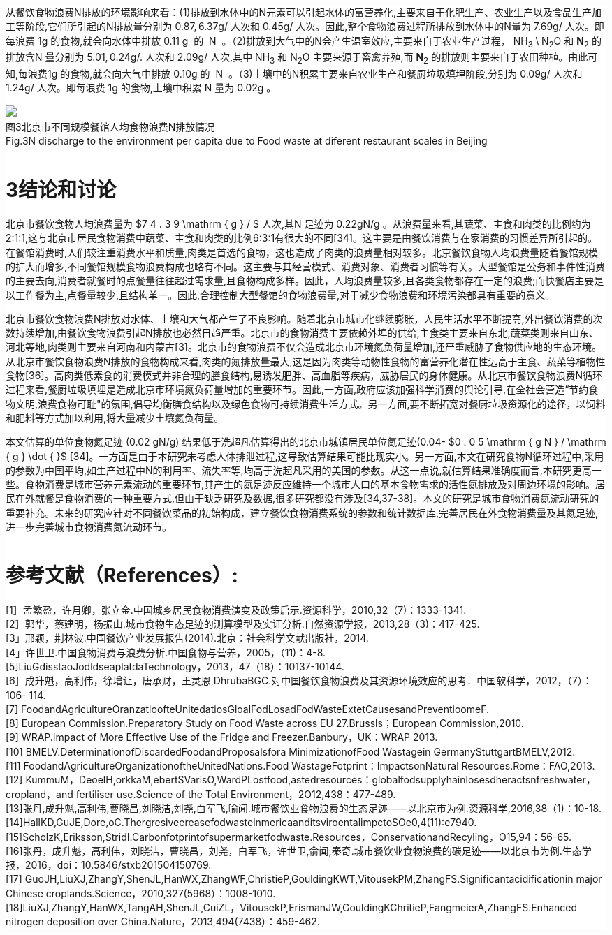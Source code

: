 从餐饮食物浪费N排放的环境影响来看：(1)排放到水体中的N元素可以引起水体的富营养化,主要来自于化肥生产、农业生产以及食品生产加工等阶段,它们所引起的N排放量分别为 $0 . 8 7 , 6 . 3 7 \mathrm { g } /$ 人次和 $0 . 4 5 \mathrm { g / }$ 人次。因此,整个食物浪费过程所排放到水体中的N量为 $7 . 6 9 \mathrm { g } /$ 人次。即每浪费 $1 \mathrm { g }$ 的食物,就会向水体中排放 $0 . 1 1 { \mathrm { ~ g ~ } }$ 的 $\mathrm { ~ N ~ }$ 。（2)排放到大气中的N会产生温室效应,主要来自于农业生产过程， $\mathrm { N H } _ { 3 } \setminus \mathrm { N } _ { 2 } \mathrm { O }$ 和 $\mathbf { N } _ { 2 }$ 的排放含N 量分别为 $5 . 0 1 , 0 . 2 4 \mathrm { g } / .$ 人次和 $2 . 0 9 \mathrm { g / }$ 人次,其中 $\mathrm { N H } _ { 3 }$ 和 ${ \mathrm { N } } _ { 2 } \mathrm { O }$ 主要来源于畜禽养殖,而 $\mathbf { N } _ { 2 }$ 的排放则主要来自于农田种植。由此可知,每浪费1g 的食物,就会向大气中排放 $0 . 1 0 \mathrm { g }$ 的 $\mathrm { ~ N ~ }$ 。（3)土壤中的N积累主要来自农业生产和餐厨垃圾填埋阶段,分别为 $0 . 0 9 \mathrm { g / }$ 人次和 $1 . 2 4 \mathrm { g / }$ 人次。即每浪费 $\mathrm { 1 g }$ 的食物,土壤中积累 N 量为 $0 . 0 2 \mathrm { g }$ 。

![](images/fca48cc3bfa87755f0df6cc0f54866b5a742d9fc9f2f09e6db13edeefd6190de.jpg)  
图3北京市不同规模餐馆人均食物浪费N排放情况  
Fig.3N discharge to the environment per capita due to Food waste at diferent restaurant scales in Beijing

# 3结论和讨论

北京市餐饮食物人均浪费量为 $7 4 . 3 9 \mathrm { g } / \$ 人次,其N 足迹为 $0 . 2 2 \mathrm { g N / g }$ 。从浪费量来看,其蔬菜、主食和肉类的比例约为2:1:1,这与北京市居民食物消费中蔬菜、主食和肉类的比例6:3:1有很大的不同[34]。这主要是由餐饮消费与在家消费的习惯差异所引起的。在餐馆消费时,人们较注重消费水平和质量,肉类是首选的食物，这也造成了肉类的浪费量相对较多。北京餐饮食物人均浪费量随着餐馆规模的扩大而增多,不同餐馆规模食物浪费构成也略有不同。这主要与其经营模式、消费对象、消费者习惯等有关。大型餐馆是公务和事件性消费的主要去向,消费者就餐时的点餐量往往超过需求量,且食物构成多样。因此，人均浪费量较多,且各类食物都存在一定的浪费;而快餐店主要是以工作餐为主,点餐量较少,且结构单一。因此,合理控制大型餐馆的食物浪费量,对于减少食物浪费和环境污染都具有重要的意义。

北京市餐饮食物浪费N排放对水体、土壤和大气都产生了不良影响。随着北京市城市化继续膨胀，人民生活水平不断提高,外出餐饮消费的次数持续增加,由餐饮食物浪费引起N排放也必然日趋严重。北京市的食物消费主要依赖外埠的供给,主食类主要来自东北,蔬菜类则来自山东、河北等地,肉类则主要来自河南和内蒙古[3]。北京市的食物浪费不仅会造成北京市环境氮负荷量增加,还严重威胁了食物供应地的生态环境。从北京市餐饮食物浪费N排放的食物构成来看,肉类的氮排放量最大,这是因为肉类等动物性食物的富营养化潜在性远高于主食、蔬菜等植物性食物[36]。高肉类低素食的消费模式并非合理的膳食结构,易诱发肥胖、高血脂等疾病，威胁居民的身体健康。从北京市餐饮食物浪费N循环过程来看,餐厨垃圾填埋是造成北京市环境氮负荷量增加的重要环节。因此,一方面,政府应该加强科学消费的舆论引导,在全社会营造“节约食物文明,浪费食物可耻"的氛围,倡导均衡膳食结构以及绿色食物可持续消费生活方式。另一方面,要不断拓宽对餐厨垃圾资源化的途径，以饲料和肥料等方式加以利用,将大量减少土壤氮负荷量。

本文估算的单位食物氮足迹 $( 0 . 0 2 \ \mathrm { g N / g } )$ 结果低于洗超凡估算得出的北京市城镇居民单位氮足迹(0.04- $0 . 0 5 \mathrm { g N } / \mathrm { g } \dot { }$ [34]。一方面是由于本研究未考虑人体排泄过程,这导致估算结果可能比现实小。另一方面,本文在研究食物N循环过程中,采用的参数为中国平均,如生产过程中N的利用率、流失率等,均高于洗超凡采用的美国的参数。从这一点说,就估算结果准确度而言,本研究更高一些。食物消费是城市营养元素流动的重要环节,其产生的氮足迹反应维持一个城市人口的基本食物需求的活性氮排放及对周边环境的影响。居民在外就餐是食物消费的一种重要方式,但由于缺乏研究及数据,很多研究都没有涉及[34,37-38]。本文的研究是城市食物消费氮流动研究的重要补充。未来的研究应针对不同餐饮菜品的初始构成，建立餐饮食物消费系统的参数和统计数据库,完善居民在外食物消费量及其氮足迹,进一步完善城市食物消费氮流动环节。

# 参考文献（References）:

[1］孟繁盈，许月卿，张立金.中国城乡居民食物消费演变及政策启示.资源科学，2010,32（7)：1333-1341.  
[2］郭华，蔡建明，杨振山.城市食物生态足迹的测算模型及实证分析.自然资源学报，2013,28（3)：417-425.  
[3」邢颖，荆林波.中国餐饮产业发展报告(2014).北京：社会科学文献出版社，2014.  
[4」许世卫.中国食物消费与浪费分析.中国食物与营养，2005，（11)：4-8.  
[5]LiuGdisstaoJodldseaplatdaTechnology，2013，47（18）：10137-10144.  
[6］成升魁，高利伟，徐增让，唐承财，王灵恩,DhrubaBGC.对中国餐饮食物浪费及其资源环境效应的思考．中国软科学，2012，（7）：106- 114.  
[7] FoodandAgricultureOranzatioofteUnitedatiosGloalFodLosadFodWasteExtetCausesandPreventioomeF.  
[8] European Commission.Preparatory Study on Food Waste across EU 27.Brussls；European Commission,2010.  
[9] WRAP.Impact of More Effective Use of the Fridge and Freezer.Banbury，UK：WRAP 2013.  
[10] BMELV.DeterminationofDiscardedFoodandProposalsfora MinimizationofFood Wastagein GermanyStuttgartBMELV,2012.  
[11] FoodandAgricultureOrganizationoftheUnitedNations.Food WastageFotprint：ImpactsonNatural Resources.Rome：FAO,2013.  
[12] KummuM，DeoelH,orkkaM,ebertSVarisO,WardPLostfood,astedresources：globalfodsupplyhainlosesdheractsnfreshwater，cropland，and fertiliser use.Science of the Total Environment，2O12,438：477-489.  
[13]张丹,成升魁,高利伟,曹晓昌,刘晓洁,刘尧,白军飞,喻闻.城市餐饮业食物浪费的生态足迹——以北京市为例.资源科学,2016,38（1)：10-18.  
[14]HallKD,GuJE,Dore,oC.ThergresiveereasefodwasteinmericaanditsviroentalimpctoSOe0,4(11):e7940.  
[15]ScholzK,Eriksson,StridI.Carbonfotprintofsupermarketfodwaste.Resources，ConservationandRecyling，O15,94：56-65.  
[16]张丹，成升魁，高利伟，刘晓洁，曹晓昌，刘尧，白军飞，许世卫,俞闻,秦奇.城市餐饮业食物浪费的碳足迹——以北京市为例.生态学报，2016，doi：10.5846/stxb201504150769.  
[17] GuoJH,LiuXJ,ZhangY,ShenJL,HanWX,ZhangWF,ChristieP,GouldingKWT,VitousekPM,ZhangFS.Significantacidificationin major Chinese croplands.Science，2010,327(5968）：1008-1010.  
[18]LiuXJ,ZhangY,HanWX,TangAH,ShenJL,CuiZL，VitousekP,ErismanJW,GouldingKChritieP,FangmeierA,ZhangFS.Enhanced nitrogen deposition over China.Nature，2013,494(7438）：459-462.  